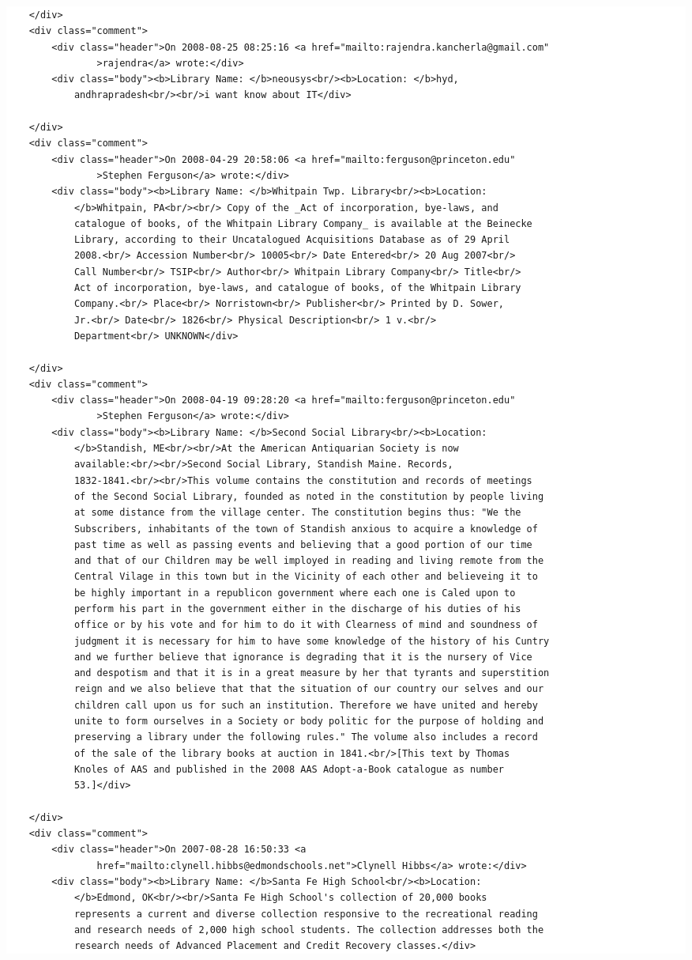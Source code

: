         </div>
        <div class="comment">
            <div class="header">On 2008-08-25 08:25:16 <a href="mailto:rajendra.kancherla@gmail.com"
                    >rajendra</a> wrote:</div>
            <div class="body"><b>Library Name: </b>neousys<br/><b>Location: </b>hyd,
                andhrapradesh<br/><br/>i want know about IT</div>

        </div>
        <div class="comment">
            <div class="header">On 2008-04-29 20:58:06 <a href="mailto:ferguson@princeton.edu"
                    >Stephen Ferguson</a> wrote:</div>
            <div class="body"><b>Library Name: </b>Whitpain Twp. Library<br/><b>Location:
                </b>Whitpain, PA<br/><br/> Copy of the _Act of incorporation, bye-laws, and
                catalogue of books, of the Whitpain Library Company_ is available at the Beinecke
                Library, according to their Uncatalogued Acquisitions Database as of 29 April
                2008.<br/> Accession Number<br/> 10005<br/> Date Entered<br/> 20 Aug 2007<br/>
                Call Number<br/> TSIP<br/> Author<br/> Whitpain Library Company<br/> Title<br/>
                Act of incorporation, bye-laws, and catalogue of books, of the Whitpain Library
                Company.<br/> Place<br/> Norristown<br/> Publisher<br/> Printed by D. Sower,
                Jr.<br/> Date<br/> 1826<br/> Physical Description<br/> 1 v.<br/>
                Department<br/> UNKNOWN</div>

        </div>
        <div class="comment">
            <div class="header">On 2008-04-19 09:28:20 <a href="mailto:ferguson@princeton.edu"
                    >Stephen Ferguson</a> wrote:</div>
            <div class="body"><b>Library Name: </b>Second Social Library<br/><b>Location:
                </b>Standish, ME<br/><br/>At the American Antiquarian Society is now
                available:<br/><br/>Second Social Library, Standish Maine. Records,
                1832-1841.<br/><br/>This volume contains the constitution and records of meetings
                of the Second Social Library, founded as noted in the constitution by people living
                at some distance from the village center. The constitution begins thus: "We the
                Subscribers, inhabitants of the town of Standish anxious to acquire a knowledge of
                past time as well as passing events and believing that a good portion of our time
                and that of our Children may be well imployed in reading and living remote from the
                Central Vilage in this town but in the Vicinity of each other and believeing it to
                be highly important in a republicon government where each one is Caled upon to
                perform his part in the government either in the discharge of his duties of his
                office or by his vote and for him to do it with Clearness of mind and soundness of
                judgment it is necessary for him to have some knowledge of the history of his Cuntry
                and we further believe that ignorance is degrading that it is the nursery of Vice
                and despotism and that it is in a great measure by her that tyrants and superstition
                reign and we also believe that that the situation of our country our selves and our
                children call upon us for such an institution. Therefore we have united and hereby
                unite to form ourselves in a Society or body politic for the purpose of holding and
                preserving a library under the following rules." The volume also includes a record
                of the sale of the library books at auction in 1841.<br/>[This text by Thomas
                Knoles of AAS and published in the 2008 AAS Adopt-a-Book catalogue as number
                53.]</div>

        </div>
        <div class="comment">
            <div class="header">On 2007-08-28 16:50:33 <a
                    href="mailto:clynell.hibbs@edmondschools.net">Clynell Hibbs</a> wrote:</div>
            <div class="body"><b>Library Name: </b>Santa Fe High School<br/><b>Location:
                </b>Edmond, OK<br/><br/>Santa Fe High School's collection of 20,000 books
                represents a current and diverse collection responsive to the recreational reading
                and research needs of 2,000 high school students. The collection addresses both the
                research needs of Advanced Placement and Credit Recovery classes.</div>

